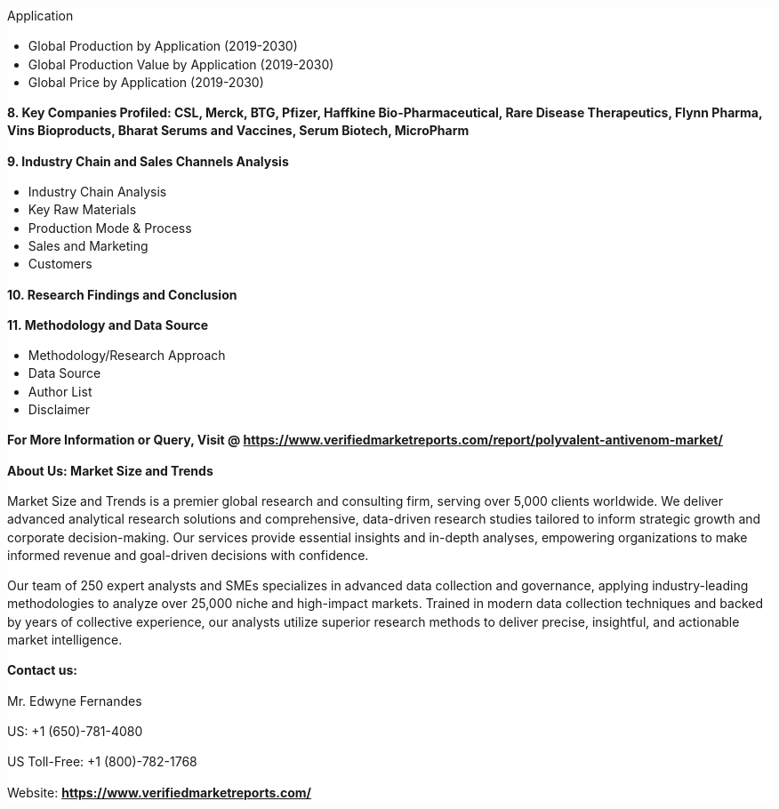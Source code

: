 Application</strong></p><ul><li>Global Production by Application (2019-2030)</li><li>Global Production Value by Application (2019-2030)</li><li>Global Price by Application (2019-2030)</li></ul><p><strong>8. Key Companies Profiled: CSL, Merck, BTG, Pfizer, Haffkine Bio-Pharmaceutical, Rare Disease Therapeutics, Flynn Pharma, Vins Bioproducts, Bharat Serums and Vaccines, Serum Biotech, MicroPharm</strong></p><p><strong>9. Industry Chain and Sales Channels Analysis</strong></p><ul><li>Industry Chain Analysis</li><li>Key Raw Materials</li><li>Production Mode &amp; Process</li><li>Sales and Marketing</li><li>Customers</li></ul><p><strong>10. Research Findings and Conclusion</strong></p><p><strong>11. Methodology and Data Source</strong></p><ul><li>Methodology/Research Approach</li><li>Data Source</li><li>Author List</li><li>Disclaimer</li></ul></p><p><strong>For More Information or Query, Visit @ <a href="https://www.verifiedmarketreports.com/report/polyvalent-antivenom-market/">https://www.verifiedmarketreports.com/report/polyvalent-antivenom-market/</a></strong></p><p><strong>About Us: Market Size and Trends</strong></p><p>Market Size and Trends is a premier global research and consulting firm, serving over 5,000 clients worldwide. We deliver advanced analytical research solutions and comprehensive, data-driven research studies tailored to inform strategic growth and corporate decision-making. Our services provide essential insights and in-depth analyses, empowering organizations to make informed revenue and goal-driven decisions with confidence.</p><p>Our team of 250 expert analysts and SMEs specializes in advanced data collection and governance, applying industry-leading methodologies to analyze over 25,000 niche and high-impact markets. Trained in modern data collection techniques and backed by years of collective experience, our analysts utilize superior research methods to deliver precise, insightful, and actionable market intelligence.</p><p><strong>Contact us:</strong></p><p>Mr. Edwyne Fernandes</p><p>US: +1 (650)-781-4080</p><p>US Toll-Free: +1 (800)-782-1768</p><p>Website: <strong><a href="https://www.verifiedmarketreports.com/">https://www.verifiedmarketreports.com/</a></strong></p>
